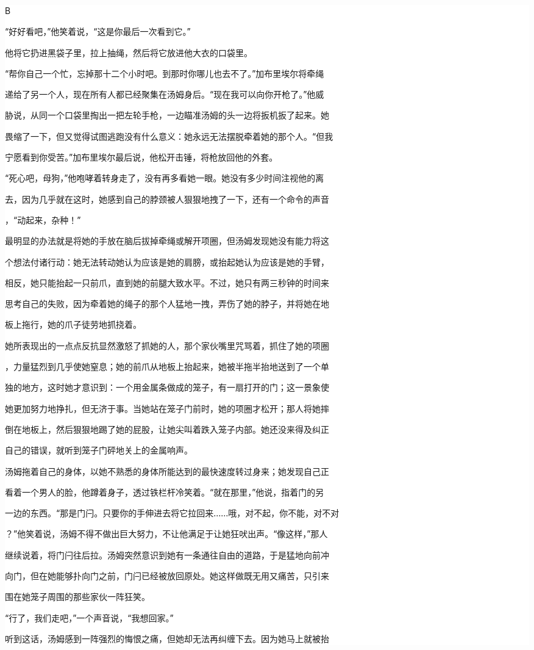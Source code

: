 B

“好好看吧，”他笑着说，“这是你最后一次看到它。”



他将它扔进黑袋子里，拉上抽绳，然后将它放进他大衣的口袋里。

“帮你自己一个忙，忘掉那十二个小时吧。到那时你哪儿也去不了。”加布里埃尔将牵绳

递给了另一个人，现在所有人都已经聚集在汤姆身后。“现在我可以向你开枪了。”他威

胁说，从同一个口袋里掏出一把左轮手枪，一边瞄准汤姆的头一边将扳机扳了起来。她

畏缩了一下，但又觉得试图逃跑没有什么意义：她永远无法摆脱牵着她的那个人。“但我

宁愿看到你受苦。”加布里埃尔最后说，他松开击锤，将枪放回他的外套。

“死心吧，母狗，”他咆哮着转身走了，没有再多看她一眼。她没有多少时间注视他的离

去，因为几乎就在这时，她感到自己的脖颈被人狠狠地拽了一下，还有一个命令的声音

，“动起来，杂种！”



最明显的办法就是将她的手放在脑后拔掉牵绳或解开项圈，但汤姆发现她没有能力将这

个想法付诸行动：她无法转动她认为应该是她的肩膀，或抬起她认为应该是她的手臂，

相反，她只能抬起一只前爪，直到她的前腿大致水平。不过，她只有两三秒钟的时间来

思考自己的失败，因为牵着她的绳子的那个人猛地一拽，弄伤了她的脖子，并将她在地

板上拖行，她的爪子徒劳地抓挠着。



她所表现出的一点点反抗显然激怒了抓她的人，那个家伙嘴里咒骂着，抓住了她的项圈

，力量猛烈到几乎使她窒息；她的前爪从地板上抬起来，她被半拖半抬地送到了一个单

独的地方，这时她才意识到：一个用金属条做成的笼子，有一扇打开的门；这一景象使

她更加努力地挣扎，但无济于事。当她站在笼子门前时，她的项圈才松开；那人将她摔

倒在地板上，然后狠狠地踢了她的屁股，让她尖叫着跌入笼子内部。她还没来得及纠正

自己的错误，就听到笼子门砰地关上的金属响声。

汤姆拖着自己的身体，以她不熟悉的身体所能达到的最快速度转过身来；她发现自己正

看着一个男人的脸，他蹲着身子，透过铁栏杆冷笑着。“就在那里，”他说，指着门的另

一边的东西。“那是门闩。只要你的手伸进去将它拉回来……哦，对不起，你不能，对不对

？”他笑着说，汤姆不得不做出巨大努力，不让他满足于让她狂吠出声。“像这样，”那人

继续说着，将门闩往后拉。汤姆突然意识到她有一条通往自由的道路，于是猛地向前冲

向门，但在她能够扑向门之前，门闩已经被放回原处。她这样做既无用又痛苦，只引来

围在她笼子周围的那些家伙一阵狂笑。

“行了，我们走吧，”一个声音说，“我想回家。”

听到这话，汤姆感到一阵强烈的悔恨之痛，但她却无法再纠缠下去。因为她马上就被抬
